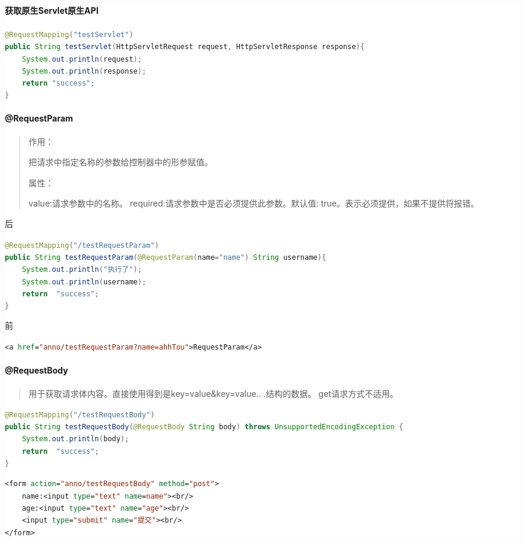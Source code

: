 #### 获取原生Servlet原生API

```java
@RequestMapping("testServlet")
public String testServlet(HttpServletRequest request, HttpServletResponse response){
    System.out.println(request);
    System.out.println(response);
    return "success";
}
```

#### @RequestParam

> 作用：
>
> 把请求中指定名称的参数给控制器中的形参赋值。
>
> 属性：
>
> value:请求参数中的名称。
> required:请求参数中是否必须提供此参数。默认值: true。表示必须提供，如果不提供将报错。

后

```java
@RequestMapping("/testRequestParam")
public String testRequestParam(@RequestParam(name="name") String username){
    System.out.println("执行了");
    System.out.println(username);
    return  "success";
}
```

前

```jsp
<a href="anno/testRequestParam?name=ahhTou">RequestParam</a>
```

#### @RequestBody

> 用于获取请求体内容。直接使用得到是key=value&key=value.. .结构的数据。
> get请求方式不适用。

```java
@RequestMapping("/testRequestBody")
public String testRequestBody(@RequestBody String body) throws UnsupportedEncodingException {
    System.out.println(body);
    return  "success";
}
```

```jsp
<form action="anno/testRequestBody" method="post">
    name:<input type="text" name=name"><br/>
    age:<input type="text" name="age"><br/>
    <input type="submit" name="提交"><br/>
</form>
```
